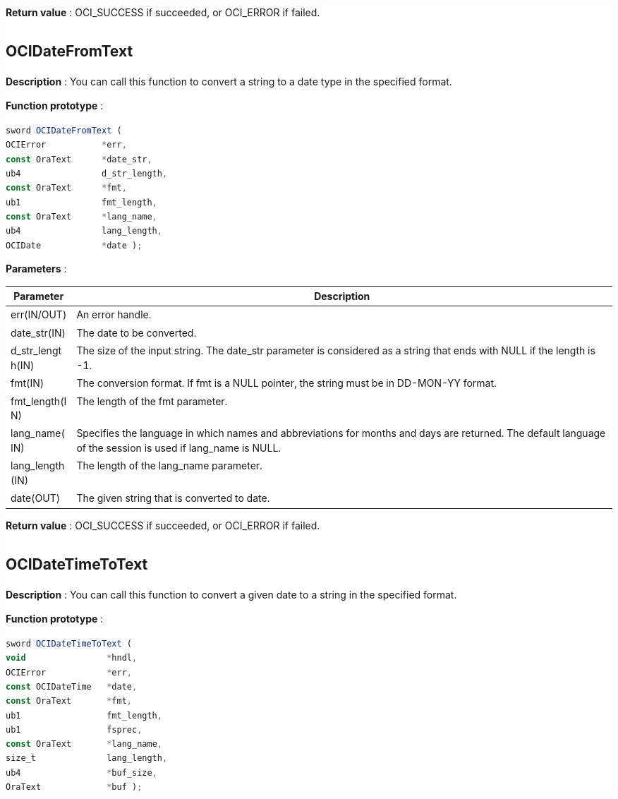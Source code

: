 

**Return value** : OCI_SUCCESS if succeeded, or OCI_ERROR if failed. 

OCIDateFromText 
------------------------

**Description** : You can call this function to convert a string to a date type in the specified format. 

**Function prototype** : 

```javascript
sword OCIDateFromText ( 
OCIError           *err,
const OraText      *date_str,
ub4                d_str_length,
const OraText      *fmt,
ub1                fmt_length,
const OraText      *lang_name,
ub4                lang_length,
OCIDate            *date );
```



**Parameters** : 


|  **Parameter**   |                                                                       **Description**                                                                       |
|------------------|-------------------------------------------------------------------------------------------------------------------------------------------------------------|
| err(IN/OUT)      | An error handle.                                                                                                                                            |
| date_str(IN)     | The date to be converted.                                                                                                                                   |
| d_str_length(IN) | The size of the input string. The date_str parameter is considered as a string that ends with NULL if the length is -1.                                     |
| fmt(IN)          | The conversion format. If fmt is a NULL pointer, the string must be in DD-MON-YY format.                                                                    |
| fmt_length(IN)   | The length of the fmt parameter.                                                                                                                            |
| lang_name(IN)    | Specifies the language in which names and abbreviations for months and days are returned. The default language of the session is used if lang_name is NULL. |
| lang_length(IN)  | The length of the lang_name parameter.                                                                                                                      |
| date(OUT)        | The given string that is converted to date.                                                                                                                 |



**Return value** : OCI_SUCCESS if succeeded, or OCI_ERROR if failed. 

OCIDateTimeToText 
--------------------------

**Description** : You can call this function to convert a given date to a string in the specified format. 

**Function prototype** : 

```javascript
sword OCIDateTimeToText ( 
void                *hndl,
OCIError            *err,
const OCIDateTime   *date,
const OraText       *fmt,
ub1                 fmt_length,
ub1                 fsprec,
const OraText       *lang_name,
size_t              lang_length,
ub4                 *buf_size,
OraText             *buf );
```
